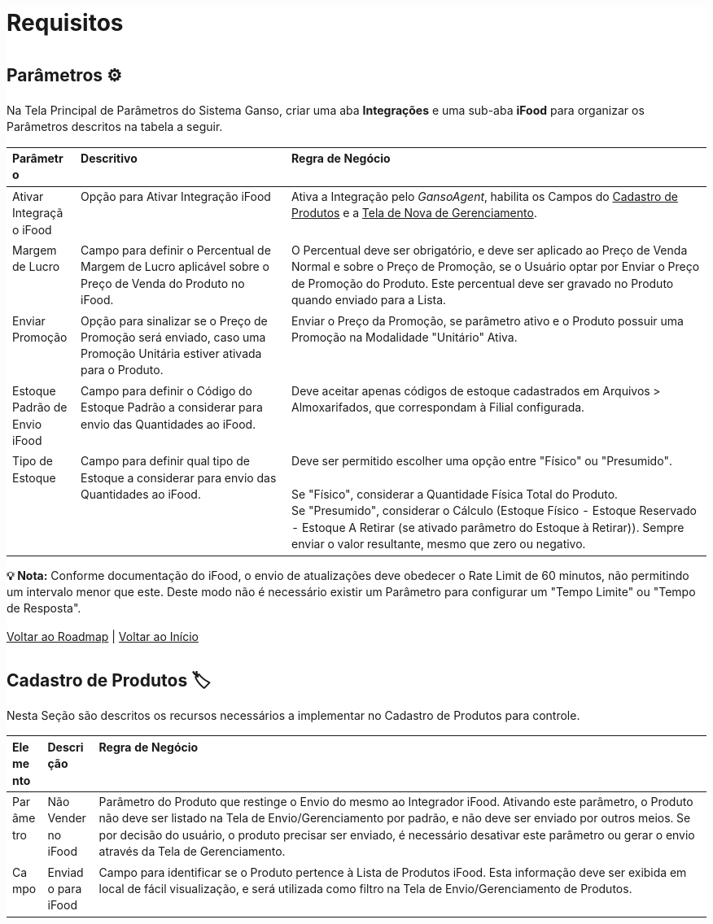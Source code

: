 # Requisitos

## Parâmetros :gear:

Na Tela Principal de Parâmetros do Sistema Ganso, criar uma aba **Integrações** e uma sub-aba **iFood** para organizar os Parâmetros descritos na tabela a seguir.

| Parâmetro                     | Descritivo                                                                                                           | Regra de Negócio                                                                                                                                                                                                                                                                                                                                         |
| :---------------------------- | :------------------------------------------------------------------------------------------------------------------- | :------------------------------------------------------------------------------------------------------------------------------------------------------------------------------------------------------------------------------------------------------------------------------------------------------------------------------------------------------- |
| Ativar Integração iFood       | Opção para Ativar Integração iFood                                                                                   | Ativa a Integração pelo _GansoAgent_, habilita os Campos do [Cadastro de Produtos](#cadastro-de-produtos-label) e a [Tela de Nova de Gerenciamento](#nova-tela---produtos-ifood-package).                                                                                                                                                                |
| Margem de Lucro               | Campo para definir o Percentual de Margem de Lucro aplicável sobre o Preço de Venda do Produto no iFood.             | O Percentual deve ser obrigatório, e deve ser aplicado ao Preço de Venda Normal e sobre o Preço de Promoção, se o Usuário optar por Enviar o Preço de Promoção do Produto. Este percentual deve ser gravado no Produto quando enviado para a Lista.                                                                                                      |
| Enviar Promoção               | Opção para sinalizar se o Preço de Promoção será enviado, caso uma Promoção Unitária estiver ativada para o Produto. | Enviar o Preço da Promoção, se parâmetro ativo e o Produto possuir uma Promoção na Modalidade "Unitário" Ativa.                                                                                                                                                                                                                                          |
| Estoque Padrão de Envio iFood | Campo para definir o Código do Estoque Padrão a considerar para envio das Quantidades ao iFood.                      | Deve aceitar apenas códigos de estoque cadastrados em Arquivos > Almoxarifados, que correspondam à Filial configurada.                                                                                                                                                                                                                                   |
| Tipo de Estoque               | Campo para definir qual tipo de Estoque a considerar para envio das Quantidades ao iFood.                            | Deve ser permitido escolher uma opção entre "Físico" ou "Presumido". <br><br> Se "Físico", considerar a Quantidade Física Total do Produto. <br>Se "Presumido", considerar o Cálculo (Estoque Físico - Estoque Reservado - Estoque A Retirar (se ativado parâmetro do Estoque à Retirar)). Sempre enviar o valor resultante, mesmo que zero ou negativo. |

**:bulb: Nota:** Conforme documentação do iFood, o envio de atualizações deve obedecer o Rate Limit de 60 minutos, não permitindo um intervalo menor que este. Deste modo não é necessário existir um Parâmetro para configurar um "Tempo Limite" ou "Tempo de Resposta".

[Voltar ao Roadmap](#roadmap-rocket) | [Voltar ao Início](#introdução-wave)

## Cadastro de Produtos :label:

Nesta Seção são descritos os recursos necessários a implementar no Cadastro de Produtos para controle.

| Elemento  | Descrição           | Regra de Negócio                                                                                                                                                                                                                                                                                                                                                        |
| :-------- | :------------------ | :---------------------------------------------------------------------------------------------------------------------------------------------------------------------------------------------------------------------------------------------------------------------------------------------------------------------------------------------------------------------- |
| Parâmetro | Não Vender no iFood | Parâmetro do Produto que restinge o Envio do mesmo ao Integrador iFood. Ativando este parâmetro, o Produto não deve ser listado na Tela de Envio/Gerenciamento por padrão, e não deve ser enviado por outros meios. Se por decisão do usuário, o produto precisar ser enviado, é necessário desativar este parâmetro ou gerar o envio através da Tela de Gerenciamento. |
| Campo     | Enviado para iFood  | Campo para identificar se o Produto pertence à Lista de Produtos iFood. Esta informação deve ser exibida em local de fácil visualização, e será utilizada como filtro na Tela de Envio/Gerenciamento de Produtos.                                                                                                                                                       |